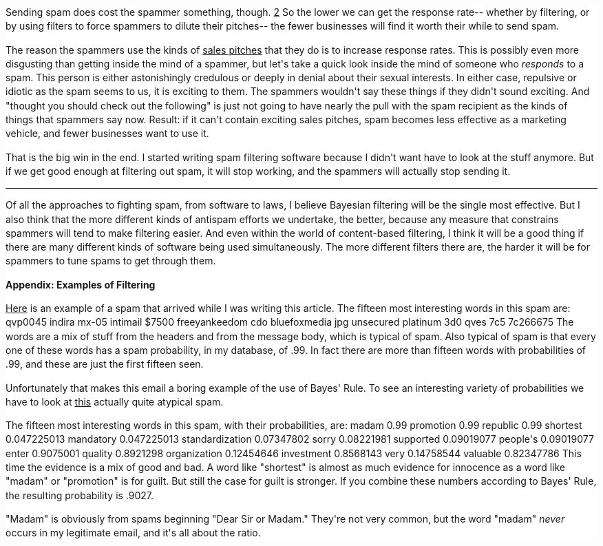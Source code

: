  Sending spam does cost the spammer something, though. [2](#a_plan_for_spam_note2) So the lower we can get the response rate-- whether by filtering, or by using filters to force spammers to dilute their pitches-- the fewer businesses will find it worth their while to send spam.   
  
 The reason the spammers use the kinds of [sales pitches](http://www.milliondollaremails.com) that they do is to increase response rates. This is possibly even more disgusting than getting inside the mind of a spammer, but let's take a quick look inside the mind of someone who _responds_ to a spam. This person is either astonishingly credulous or deeply in denial about their sexual interests. In either case, repulsive or idiotic as the spam seems to us, it is exciting to them. The spammers wouldn't say these things if they didn't sound exciting. And "thought you should check out the following" is just not going to have nearly the pull with the spam recipient as the kinds of things that spammers say now. Result: if it can't contain exciting sales pitches, spam becomes less effective as a marketing vehicle, and fewer businesses want to use it.   
  
 That is the big win in the end. I started writing spam filtering software because I didn't want have to look at the stuff anymore. But if we get good enough at filtering out spam, it will stop working, and the spammers will actually stop sending it.   
  
 
_ _ _  
 
  
 Of all the approaches to fighting spam, from software to laws, I believe Bayesian filtering will be the single most effective. But I also think that the more different kinds of antispam efforts we undertake, the better, because any measure that constrains spammers will tend to make filtering easier. And even within the world of content-based filtering, I think it will be a good thing if there are many different kinds of software being used simultaneously. The more different filters there are, the harder it will be for spammers to tune spams to get through them.   
  
 
  
 
  
 **Appendix: Examples of Filtering**   
  
 [Here](https://sep.turbifycdn.com/ty/cdn/paulgraham/spam1.txt?t=1688221954&) is an example of a spam that arrived while I was writing this article. The fifteen most interesting words in this spam are:  qvp0045 indira mx-05 intimail $7500 freeyankeedom cdo bluefoxmedia jpg unsecured platinum 3d0 qves 7c5 7c266675  The words are a mix of stuff from the headers and from the message body, which is typical of spam. Also typical of spam is that every one of these words has a spam probability, in my database, of .99. In fact there are more than fifteen words with probabilities of .99, and these are just the first fifteen seen.   
  
 Unfortunately that makes this email a boring example of the use of Bayes' Rule. To see an interesting variety of probabilities we have to look at [this](https://sep.turbifycdn.com/ty/cdn/paulgraham/spam2.txt?t=1688221954&) actually quite atypical spam.   
  
 The fifteen most interesting words in this spam, with their probabilities, are:  madam 0.99 promotion 0.99 republic 0.99 shortest 0.047225013 mandatory 0.047225013 standardization 0.07347802 sorry 0.08221981 supported 0.09019077 people's 0.09019077 enter 0.9075001 quality 0.8921298 organization 0.12454646 investment 0.8568143 very 0.14758544 valuable 0.82347786  This time the evidence is a mix of good and bad. A word like "shortest" is almost as much evidence for innocence as a word like "madam" or "promotion" is for guilt. But still the case for guilt is stronger. If you combine these numbers according to Bayes' Rule, the resulting probability is .9027.   
  
 "Madam" is obviously from spams beginning "Dear Sir or Madam." They're not very common, but the word "madam" _never_ occurs in my legitimate email, and it's all about the ratio.   
  